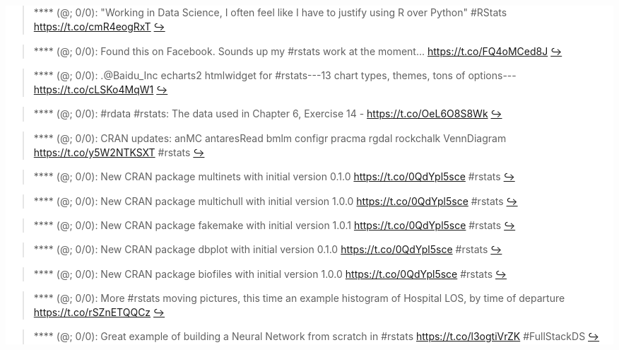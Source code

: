 
> **** (@; 0/0): "Working in Data Science, I often feel like I have to justify using R over Python"
#RStats 
https://t.co/cmR4eogRxT  [&#8618;](https://twitter.com/dataandme/status/933054130519789568)




> **** (@; 0/0): Found this on Facebook. Sounds up my #rstats work at the moment... https://t.co/FQ4oMCed8J  [&#8618;](https://twitter.com/dataandme/status/933054113297850368)




> **** (@; 0/0): .@Baidu_Inc echarts2 htmlwidget for #rstats---13 chart types, themes, tons of options---https://t.co/cLSKo4MqW1  [&#8618;](https://twitter.com/dataandme/status/933048806098300928)




> **** (@; 0/0): #rdata #rstats: The data used in Chapter 6, Exercise 14 - https://t.co/OeL6O8S8Wk  [&#8618;](https://twitter.com/dataandme/status/933048221898825728)




> **** (@; 0/0): CRAN updates: anMC antaresRead bmlm configr pracma rgdal rockchalk VennDiagram https://t.co/y5W2NTKSXT #rstats  [&#8618;](https://twitter.com/dataandme/status/933048095067262978)




> **** (@; 0/0): New CRAN package multinets with initial version 0.1.0 https://t.co/0QdYpl5sce #rstats  [&#8618;](https://twitter.com/dataandme/status/933048008836513792)




> **** (@; 0/0): New CRAN package multichull with initial version 1.0.0 https://t.co/0QdYpl5sce #rstats  [&#8618;](https://twitter.com/dataandme/status/933047998787080192)




> **** (@; 0/0): New CRAN package fakemake with initial version 1.0.1 https://t.co/0QdYpl5sce #rstats  [&#8618;](https://twitter.com/dataandme/status/933047979325513731)




> **** (@; 0/0): New CRAN package dbplot with initial version 0.1.0 https://t.co/0QdYpl5sce #rstats  [&#8618;](https://twitter.com/dataandme/status/933047966683852801)




> **** (@; 0/0): New CRAN package biofiles with initial version 1.0.0 https://t.co/0QdYpl5sce #rstats  [&#8618;](https://twitter.com/dataandme/status/933047929065168905)




> **** (@; 0/0): More #rstats moving pictures, this time an example histogram of Hospital LOS, by time of departure https://t.co/rSZnETQQCz  [&#8618;](https://twitter.com/dataandme/status/933046822733565958)




> **** (@; 0/0): Great example of building a Neural Network from scratch in #rstats https://t.co/l3ogtiVrZK #FullStackDS  [&#8618;](https://twitter.com/dataandme/status/933045239320678402)
